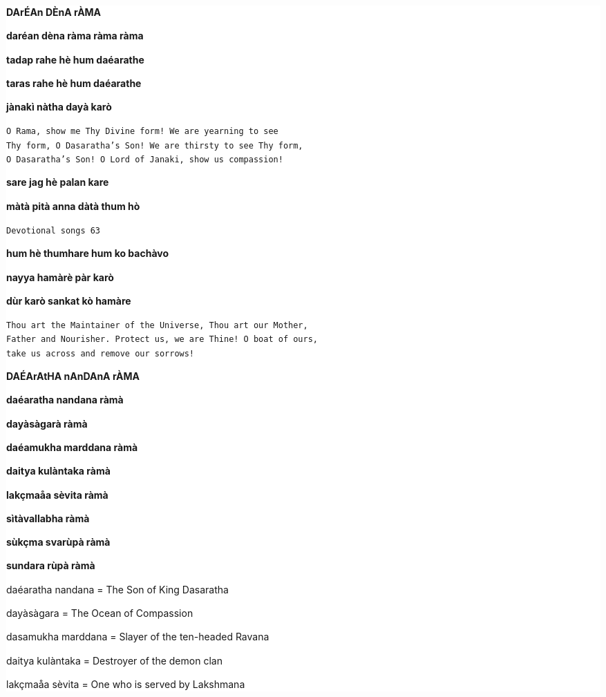 **DArÉAn DÈnA rÀMA**

**daréan dèna ràma ràma ràma**

**tadap rahe hè hum daéarathe**

**taras rahe hè hum daéarathe**

**jànakì nàtha dayà karò**

```
O Rama, show me Thy Divine form! We are yearning to see
Thy form, O Dasaratha’s Son! We are thirsty to see Thy form,
O Dasaratha’s Son! O Lord of Janaki, show us compassion!
```

**sare jag hè palan kare**

**màtà pità anna dàtà thum hò**

```
Devotional songs 63
```

**hum hè thumhare hum ko bachàvo**

**nayya hamàrè pàr karò**

**dùr karò sankat kò hamàre**

```
Thou art the Maintainer of the Universe, Thou art our Mother,
Father and Nourisher. Protect us, we are Thine! O boat of ours,
take us across and remove our sorrows!
```

**DAÉArAtHA nAnDAnA rÀMA**

**daéaratha nandana ràmà**

**dayàsàgarà ràmà**

**daéamukha marddana ràmà**

**daitya kulàntaka ràmà**

**lakçmaåa sèvita ràmà**

**sìtàvallabha ràmà**

**sùkçma svarùpà ràmà**

**sundara rùpà ràmà**

daéaratha nandana = The Son of King Dasaratha

dayàsàgara = The Ocean of Compassion

dasamukha marddana = Slayer of the ten-headed Ravana

daitya kulàntaka = Destroyer of the demon clan

lakçmaåa sèvita = One who is served by Lakshmana
